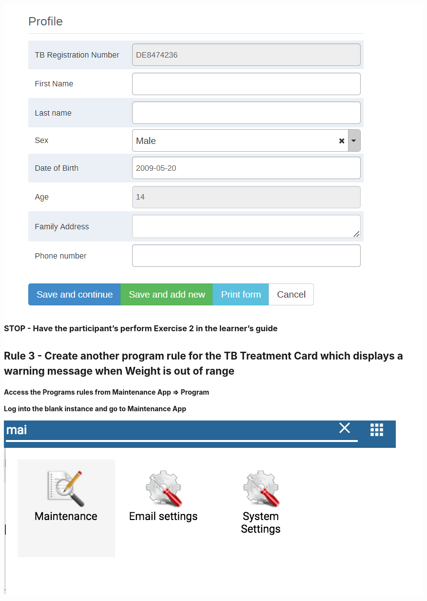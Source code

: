 ![](Images/pr/image7.png)

### STOP - Have the participant’s perform Exercise 2 in the learner’s guide

## Rule 3 - Create another program rule for the TB Treatment Card which displays a warning message when Weight is out of range

**Access the Programs rules from Maintenance App ⇒ Program**

**Log into the blank instance and go to Maintenance App**

![](Images/pr/image18.png)